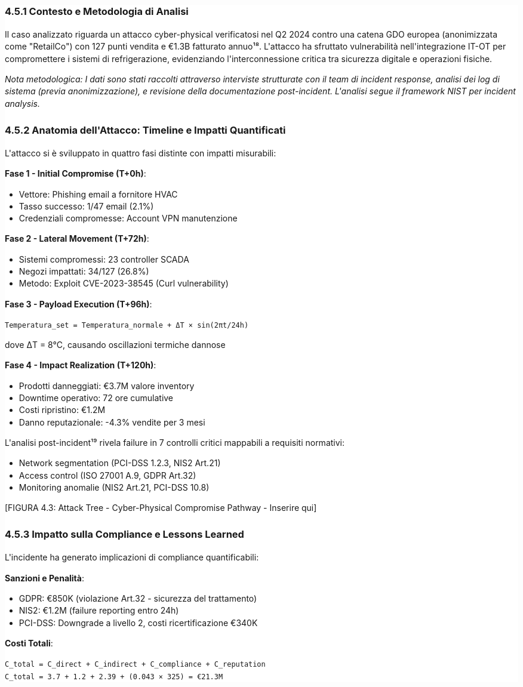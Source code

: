 ### 4.5.1 Contesto e Metodologia di Analisi

Il caso analizzato riguarda un attacco cyber-physical verificatosi nel Q2 2024 contro una catena GDO europea (anonimizzata come "RetailCo") con 127 punti vendita e €1.3B fatturato annuo¹⁸. L'attacco ha sfruttato vulnerabilità nell'integrazione IT-OT per compromettere i sistemi di refrigerazione, evidenziando l'interconnessione critica tra sicurezza digitale e operazioni fisiche.

*Nota metodologica: I dati sono stati raccolti attraverso interviste strutturate con il team di incident response, analisi dei log di sistema (previa anonimizzazione), e revisione della documentazione post-incident. L'analisi segue il framework NIST per incident analysis.*

### 4.5.2 Anatomia dell'Attacco: Timeline e Impatti Quantificati

L'attacco si è sviluppato in quattro fasi distinte con impatti misurabili:

**Fase 1 - Initial Compromise (T+0h)**:
- Vettore: Phishing email a fornitore HVAC
- Tasso successo: 1/47 email (2.1%)
- Credenziali compromesse: Account VPN manutenzione

**Fase 2 - Lateral Movement (T+72h)**:
- Sistemi compromessi: 23 controller SCADA
- Negozi impattati: 34/127 (26.8%)
- Metodo: Exploit CVE-2023-38545 (Curl vulnerability)

**Fase 3 - Payload Execution (T+96h)**:
```
Temperatura_set = Temperatura_normale + ΔT × sin(2πt/24h)
```
dove ΔT = 8°C, causando oscillazioni termiche dannose

**Fase 4 - Impact Realization (T+120h)**:
- Prodotti danneggiati: €3.7M valore inventory
- Downtime operativo: 72 ore cumulative
- Costi ripristino: €1.2M
- Danno reputazionale: -4.3% vendite per 3 mesi

L'analisi post-incident¹⁹ rivela failure in 7 controlli critici mappabili a requisiti normativi:
- Network segmentation (PCI-DSS 1.2.3, NIS2 Art.21)
- Access control (ISO 27001 A.9, GDPR Art.32)
- Monitoring anomalie (NIS2 Art.21, PCI-DSS 10.8)

[FIGURA 4.3: Attack Tree - Cyber-Physical Compromise Pathway - Inserire qui]

### 4.5.3 Impatto sulla Compliance e Lessons Learned

L'incidente ha generato implicazioni di compliance quantificabili:

**Sanzioni e Penalità**:
- GDPR: €850K (violazione Art.32 - sicurezza del trattamento)
- NIS2: €1.2M (failure reporting entro 24h)
- PCI-DSS: Downgrade a livello 2, costi ricertificazione €340K

**Costi Totali**:
```
C_total = C_direct + C_indirect + C_compliance + C_reputation
C_total = 3.7 + 1.2 + 2.39 + (0.043 × 325) = €21.3M
```
